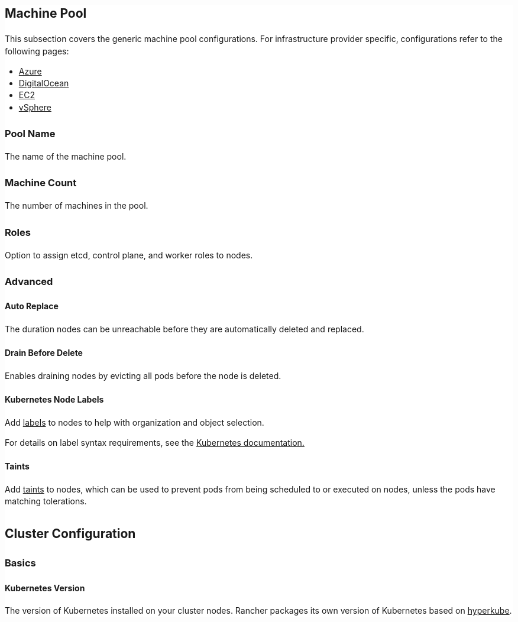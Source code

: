 ## Machine Pool

This subsection covers the generic machine pool configurations. For infrastructure provider specific, configurations refer to the following pages:

- [Azure](/cluster-provisioning/rke-clusters/node-pools/azure/azure-machine-config)
- [DigitalOcean](/cluster-provisioning/rke-clusters/node-pools/digital-ocean/do-machine-config)
- [EC2](/cluster-provisioning/rke-clusters/node-pools/ec2/ec2-machine-config)
- [vSphere](/cluster-provisioning/rke-clusters/node-pools/vsphere/vsphere-machine-config)

### Pool Name

The name of the machine pool.

### Machine Count

The number of machines in the pool.

### Roles

Option to assign etcd, control plane, and worker roles to nodes.

### Advanced

#### Auto Replace

The duration nodes can be unreachable before they are automatically deleted and replaced.

#### Drain Before Delete

Enables draining nodes by evicting all pods before the node is deleted.

#### Kubernetes Node Labels

Add [labels](https://kubernetes.io/docs/concepts/overview/working-with-objects/labels/) to nodes to help with organization and object selection.

For details on label syntax requirements, see the [Kubernetes documentation.](https://kubernetes.io/docs/concepts/overview/working-with-objects/labels/#syntax-and-character-set)

#### Taints

Add [taints](https://kubernetes.io/docs/concepts/configuration/taint-and-toleration/) to nodes, which can be used to prevent pods from being scheduled to or executed on nodes, unless the pods have matching tolerations.

## Cluster Configuration

### Basics
#### Kubernetes Version

The version of Kubernetes installed on your cluster nodes. Rancher packages its own version of Kubernetes based on [hyperkube](https://github.com/rancher/hyperkube).
